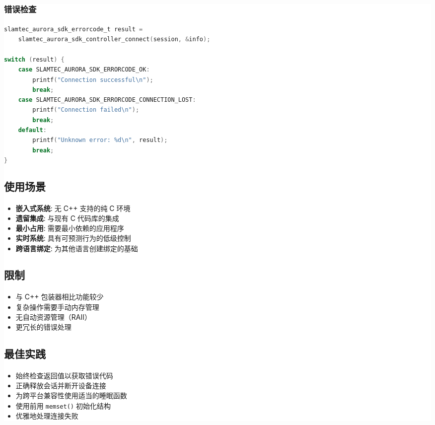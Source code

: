 ### 错误检查
```c
slamtec_aurora_sdk_errorcode_t result = 
    slamtec_aurora_sdk_controller_connect(session, &info);

switch (result) {
    case SLAMTEC_AURORA_SDK_ERRORCODE_OK:
        printf("Connection successful\n");
        break;
    case SLAMTEC_AURORA_SDK_ERRORCODE_CONNECTION_LOST:
        printf("Connection failed\n");
        break;
    default:
        printf("Unknown error: %d\n", result);
        break;
}
```

## 使用场景

- **嵌入式系统**: 无 C++ 支持的纯 C 环境
- **遗留集成**: 与现有 C 代码库的集成
- **最小占用**: 需要最小依赖的应用程序
- **实时系统**: 具有可预测行为的低级控制
- **跨语言绑定**: 为其他语言创建绑定的基础

## 限制

- 与 C++ 包装器相比功能较少
- 复杂操作需要手动内存管理
- 无自动资源管理（RAII）
- 更冗长的错误处理

## 最佳实践

- 始终检查返回值以获取错误代码
- 正确释放会话并断开设备连接
- 为跨平台兼容性使用适当的睡眠函数
- 使用前用 `memset()` 初始化结构
- 优雅地处理连接失败